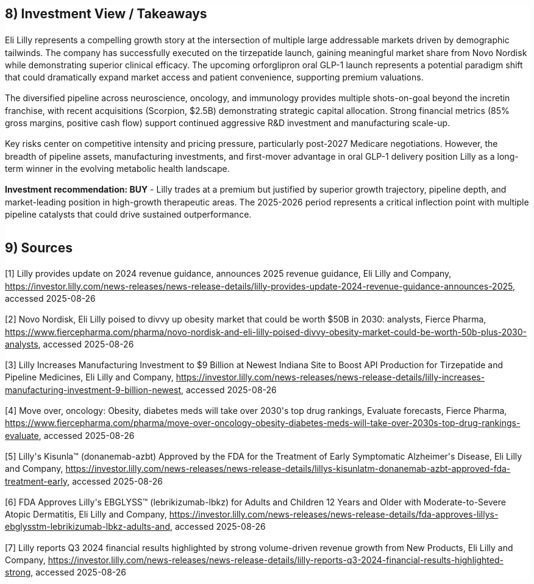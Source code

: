 ## 8) Investment View / Takeaways

Eli Lilly represents a compelling growth story at the intersection of multiple large addressable markets driven by demographic tailwinds. The company has successfully executed on the tirzepatide launch, gaining meaningful market share from Novo Nordisk while demonstrating superior clinical efficacy. The upcoming orforglipron oral GLP-1 launch represents a potential paradigm shift that could dramatically expand market access and patient convenience, supporting premium valuations.

The diversified pipeline across neuroscience, oncology, and immunology provides multiple shots-on-goal beyond the incretin franchise, with recent acquisitions (Scorpion, $2.5B) demonstrating strategic capital allocation. Strong financial metrics (85% gross margins, positive cash flow) support continued aggressive R&D investment and manufacturing scale-up.

Key risks center on competitive intensity and pricing pressure, particularly post-2027 Medicare negotiations. However, the breadth of pipeline assets, manufacturing investments, and first-mover advantage in oral GLP-1 delivery position Lilly as a long-term winner in the evolving metabolic health landscape.

**Investment recommendation: BUY** - Lilly trades at a premium but justified by superior growth trajectory, pipeline depth, and market-leading position in high-growth therapeutic areas. The 2025-2026 period represents a critical inflection point with multiple pipeline catalysts that could drive sustained outperformance.

## 9) Sources

[1] Lilly provides update on 2024 revenue guidance, announces 2025 revenue guidance, Eli Lilly and Company, https://investor.lilly.com/news-releases/news-release-details/lilly-provides-update-2024-revenue-guidance-announces-2025, accessed 2025-08-26

[2] Novo Nordisk, Eli Lilly poised to divvy up obesity market that could be worth $50B in 2030: analysts, Fierce Pharma, https://www.fiercepharma.com/pharma/novo-nordisk-and-eli-lilly-poised-divvy-obesity-market-could-be-worth-50b-plus-2030-analysts, accessed 2025-08-26

[3] Lilly Increases Manufacturing Investment to $9 Billion at Newest Indiana Site to Boost API Production for Tirzepatide and Pipeline Medicines, Eli Lilly and Company, https://investor.lilly.com/news-releases/news-release-details/lilly-increases-manufacturing-investment-9-billion-newest, accessed 2025-08-26

[4] Move over, oncology: Obesity, diabetes meds will take over 2030's top drug rankings, Evaluate forecasts, Fierce Pharma, https://www.fiercepharma.com/pharma/move-over-oncology-obesity-diabetes-meds-will-take-over-2030s-top-drug-rankings-evaluate, accessed 2025-08-26

[5] Lilly's Kisunla™ (donanemab-azbt) Approved by the FDA for the Treatment of Early Symptomatic Alzheimer's Disease, Eli Lilly and Company, https://investor.lilly.com/news-releases/news-release-details/lillys-kisunlatm-donanemab-azbt-approved-fda-treatment-early, accessed 2025-08-26

[6] FDA Approves Lilly's EBGLYSS™ (lebrikizumab-lbkz) for Adults and Children 12 Years and Older with Moderate-to-Severe Atopic Dermatitis, Eli Lilly and Company, https://investor.lilly.com/news-releases/news-release-details/fda-approves-lillys-ebglysstm-lebrikizumab-lbkz-adults-and, accessed 2025-08-26

[7] Lilly reports Q3 2024 financial results highlighted by strong volume-driven revenue growth from New Products, Eli Lilly and Company, https://investor.lilly.com/news-releases/news-release-details/lilly-reports-q3-2024-financial-results-highlighted-strong, accessed 2025-08-26

